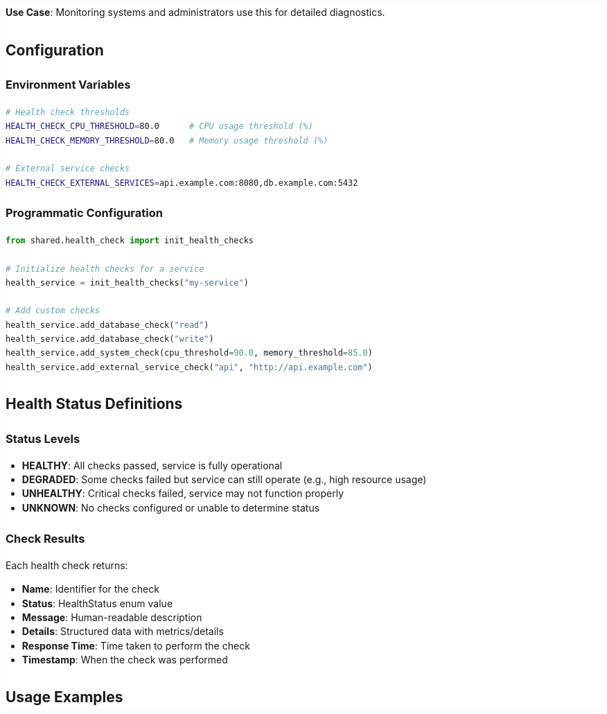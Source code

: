 **Use Case**: Monitoring systems and administrators use this for detailed diagnostics.

## Configuration

### Environment Variables

```bash
# Health check thresholds
HEALTH_CHECK_CPU_THRESHOLD=80.0      # CPU usage threshold (%)
HEALTH_CHECK_MEMORY_THRESHOLD=80.0   # Memory usage threshold (%)

# External service checks
HEALTH_CHECK_EXTERNAL_SERVICES=api.example.com:8080,db.example.com:5432
```

### Programmatic Configuration

```python
from shared.health_check import init_health_checks

# Initialize health checks for a service
health_service = init_health_checks("my-service")

# Add custom checks
health_service.add_database_check("read")
health_service.add_database_check("write")
health_service.add_system_check(cpu_threshold=90.0, memory_threshold=85.0)
health_service.add_external_service_check("api", "http://api.example.com")
```

## Health Status Definitions

### Status Levels

- **HEALTHY**: All checks passed, service is fully operational
- **DEGRADED**: Some checks failed but service can still operate (e.g., high resource usage)
- **UNHEALTHY**: Critical checks failed, service may not function properly
- **UNKNOWN**: No checks configured or unable to determine status

### Check Results

Each health check returns:
- **Name**: Identifier for the check
- **Status**: HealthStatus enum value
- **Message**: Human-readable description
- **Details**: Structured data with metrics/details
- **Response Time**: Time taken to perform the check
- **Timestamp**: When the check was performed

## Usage Examples

